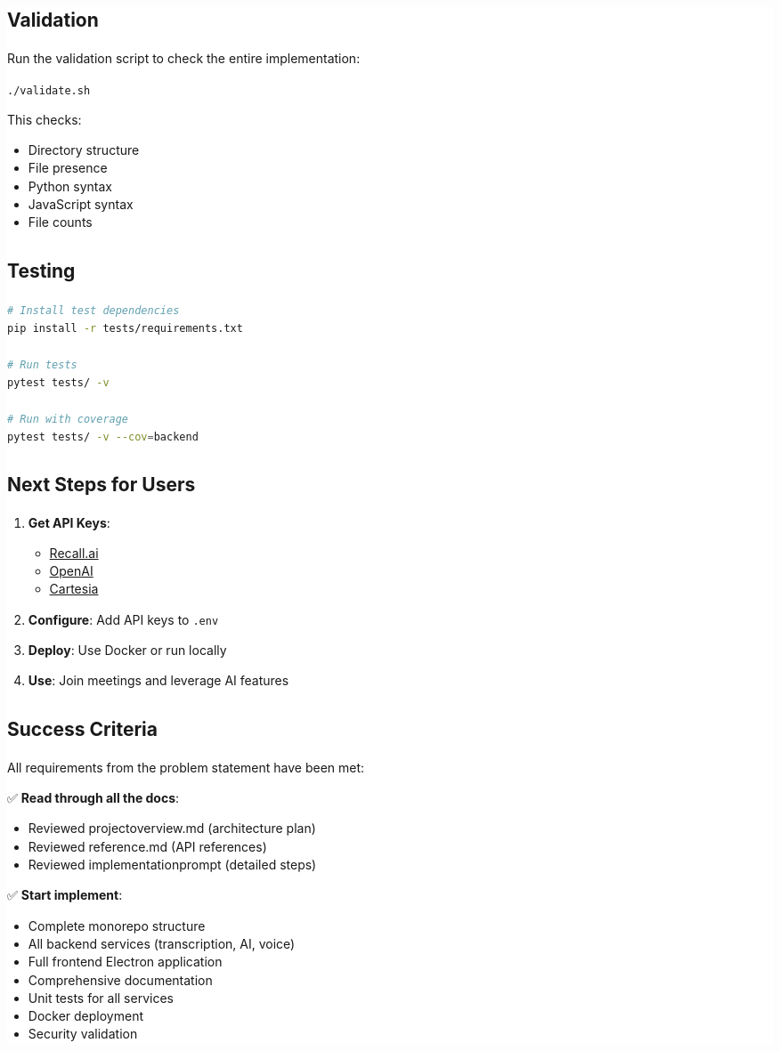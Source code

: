 ## Validation

Run the validation script to check the entire implementation:

```bash
./validate.sh
```

This checks:
- Directory structure
- File presence
- Python syntax
- JavaScript syntax
- File counts

## Testing

```bash
# Install test dependencies
pip install -r tests/requirements.txt

# Run tests
pytest tests/ -v

# Run with coverage
pytest tests/ -v --cov=backend
```

## Next Steps for Users

1. **Get API Keys**:
   - [Recall.ai](https://recall.ai)
   - [OpenAI](https://platform.openai.com)
   - [Cartesia](https://cartesia.ai)

2. **Configure**: Add API keys to `.env`

3. **Deploy**: Use Docker or run locally

4. **Use**: Join meetings and leverage AI features

## Success Criteria

All requirements from the problem statement have been met:

✅ **Read through all the docs**: 
- Reviewed projectoverview.md (architecture plan)
- Reviewed reference.md (API references)
- Reviewed implementationprompt (detailed steps)

✅ **Start implement**:
- Complete monorepo structure
- All backend services (transcription, AI, voice)
- Full frontend Electron application
- Comprehensive documentation
- Unit tests for all services
- Docker deployment
- Security validation
